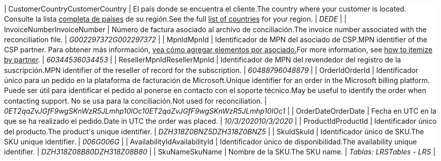 | <span data-ttu-id="157b6-126">CustomerCountry</span><span class="sxs-lookup"><span data-stu-id="157b6-126">CustomerCountry</span></span> | <span data-ttu-id="157b6-127">El país donde se encuentra el cliente.</span><span class="sxs-lookup"><span data-stu-id="157b6-127">The country where your customer is located.</span></span> <span data-ttu-id="157b6-128">Consulte la lista [completa de países](./regional-authorization-overview.md) de su región.</span><span class="sxs-lookup"><span data-stu-id="157b6-128">See the full [list of countries](./regional-authorization-overview.md) for your region.</span></span>  | <span data-ttu-id="157b6-129">*DE*</span><span class="sxs-lookup"><span data-stu-id="157b6-129">*DE*</span></span> |
| <span data-ttu-id="157b6-130">InvoiceNumber</span><span class="sxs-lookup"><span data-stu-id="157b6-130">InvoiceNumber</span></span> | <span data-ttu-id="157b6-131">Número de factura asociado al archivo de conciliación.</span><span class="sxs-lookup"><span data-stu-id="157b6-131">The invoice number associated with the reconciliation file.</span></span>  | <span data-ttu-id="157b6-132">*G002297372*</span><span class="sxs-lookup"><span data-stu-id="157b6-132">*G002297372*</span></span> |
| <span data-ttu-id="157b6-133">MpnId</span><span class="sxs-lookup"><span data-stu-id="157b6-133">MpnId</span></span> | <span data-ttu-id="157b6-134">Identificador de MPN del asociado de CSP.</span><span class="sxs-lookup"><span data-stu-id="157b6-134">MPN identifier of the CSP partner.</span></span> <span data-ttu-id="157b6-135">Para obtener más información, [vea cómo agregar elementos por asociado.](./use-the-reconciliation-files.md#itemize-reconciliation-files-by-partner)</span><span class="sxs-lookup"><span data-stu-id="157b6-135">For more information, see [how to itemize by partner](./use-the-reconciliation-files.md#itemize-reconciliation-files-by-partner).</span></span> | <span data-ttu-id="157b6-136">*6034453*</span><span class="sxs-lookup"><span data-stu-id="157b6-136">*6034453*</span></span> |
| <span data-ttu-id="157b6-137">ResellerMpnId</span><span class="sxs-lookup"><span data-stu-id="157b6-137">ResellerMpnId</span></span> | <span data-ttu-id="157b6-138">Identificador de MPN del revendedor del registro de la suscripción.</span><span class="sxs-lookup"><span data-stu-id="157b6-138">MPN identifier of the reseller of record for the subscription.</span></span> | <span data-ttu-id="157b6-139">*6048879*</span><span class="sxs-lookup"><span data-stu-id="157b6-139">*6048879*</span></span> |
| <span data-ttu-id="157b6-140">OrderId</span><span class="sxs-lookup"><span data-stu-id="157b6-140">OrderId</span></span> | <span data-ttu-id="157b6-141">Identificador único para un pedido en la plataforma de facturación de Microsoft.</span><span class="sxs-lookup"><span data-stu-id="157b6-141">Unique identifier for an order in the Microsoft billing platform.</span></span> <span data-ttu-id="157b6-142">Puede ser útil para identificar el pedido al ponerse en contacto con el soporte técnico.</span><span class="sxs-lookup"><span data-stu-id="157b6-142">May be useful to identify the order when contacting support.</span></span> <span data-ttu-id="157b6-143">No se usa para la conciliación.</span><span class="sxs-lookup"><span data-stu-id="157b6-143">Not used for reconciliation.</span></span> | <span data-ttu-id="157b6-144">*0ET2qaZvJGfF9wgSKnWzR5JLmhp10lOc1*</span><span class="sxs-lookup"><span data-stu-id="157b6-144">*0ET2qaZvJGfF9wgSKnWzR5JLmhp10lOc1*</span></span> |
| <span data-ttu-id="157b6-145">OrderDate</span><span class="sxs-lookup"><span data-stu-id="157b6-145">OrderDate</span></span> | <span data-ttu-id="157b6-146">Fecha en UTC en la que se ha realizado el pedido.</span><span class="sxs-lookup"><span data-stu-id="157b6-146">Date in UTC the order was placed.</span></span> | <span data-ttu-id="157b6-147">*10/3/2020*</span><span class="sxs-lookup"><span data-stu-id="157b6-147">*10/3/2020*</span></span> |
| <span data-ttu-id="157b6-148">ProductId</span><span class="sxs-lookup"><span data-stu-id="157b6-148">ProductId</span></span> | <span data-ttu-id="157b6-149">Identificador único del producto.</span><span class="sxs-lookup"><span data-stu-id="157b6-149">The product's unique identifier.</span></span> | <span data-ttu-id="157b6-150">*DZH318Z0BNZ5*</span><span class="sxs-lookup"><span data-stu-id="157b6-150">*DZH318Z0BNZ5*</span></span> |
| <span data-ttu-id="157b6-151">SkuId</span><span class="sxs-lookup"><span data-stu-id="157b6-151">SkuId</span></span> | <span data-ttu-id="157b6-152">Identificador único de SKU.</span><span class="sxs-lookup"><span data-stu-id="157b6-152">The SKU unique identifier.</span></span> | <span data-ttu-id="157b6-153">*006G*</span><span class="sxs-lookup"><span data-stu-id="157b6-153">*006G*</span></span> |
| <span data-ttu-id="157b6-154">AvailabilityId</span><span class="sxs-lookup"><span data-stu-id="157b6-154">AvailabilityId</span></span> | <span data-ttu-id="157b6-155">Identificador único de disponibilidad.</span><span class="sxs-lookup"><span data-stu-id="157b6-155">The availability unique identifier.</span></span> | <span data-ttu-id="157b6-156">*DZH318Z08B80*</span><span class="sxs-lookup"><span data-stu-id="157b6-156">*DZH318Z08B80*</span></span> |
| <span data-ttu-id="157b6-157">SkuName</span><span class="sxs-lookup"><span data-stu-id="157b6-157">SkuName</span></span> | <span data-ttu-id="157b6-158">Nombre de la SKU.</span><span class="sxs-lookup"><span data-stu-id="157b6-158">The SKU name.</span></span> | <span data-ttu-id="157b6-159">*Tablas: LRS*</span><span class="sxs-lookup"><span data-stu-id="157b6-159">*Tables - LRS*</span></span> |